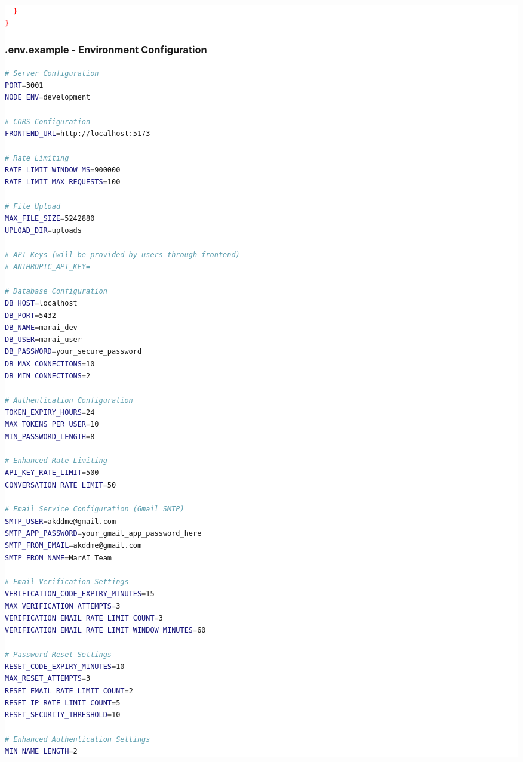 ```json
  }
}
```

### .env.example - Environment Configuration
```bash
# Server Configuration
PORT=3001
NODE_ENV=development

# CORS Configuration
FRONTEND_URL=http://localhost:5173

# Rate Limiting
RATE_LIMIT_WINDOW_MS=900000
RATE_LIMIT_MAX_REQUESTS=100

# File Upload
MAX_FILE_SIZE=5242880
UPLOAD_DIR=uploads

# API Keys (will be provided by users through frontend)
# ANTHROPIC_API_KEY=

# Database Configuration
DB_HOST=localhost
DB_PORT=5432
DB_NAME=marai_dev
DB_USER=marai_user
DB_PASSWORD=your_secure_password
DB_MAX_CONNECTIONS=10
DB_MIN_CONNECTIONS=2

# Authentication Configuration
TOKEN_EXPIRY_HOURS=24
MAX_TOKENS_PER_USER=10
MIN_PASSWORD_LENGTH=8

# Enhanced Rate Limiting
API_KEY_RATE_LIMIT=500
CONVERSATION_RATE_LIMIT=50

# Email Service Configuration (Gmail SMTP)
SMTP_USER=akddme@gmail.com
SMTP_APP_PASSWORD=your_gmail_app_password_here
SMTP_FROM_EMAIL=akddme@gmail.com
SMTP_FROM_NAME=MarAI Team

# Email Verification Settings
VERIFICATION_CODE_EXPIRY_MINUTES=15
MAX_VERIFICATION_ATTEMPTS=3
VERIFICATION_EMAIL_RATE_LIMIT_COUNT=3
VERIFICATION_EMAIL_RATE_LIMIT_WINDOW_MINUTES=60

# Password Reset Settings
RESET_CODE_EXPIRY_MINUTES=10
MAX_RESET_ATTEMPTS=3
RESET_EMAIL_RATE_LIMIT_COUNT=2
RESET_IP_RATE_LIMIT_COUNT=5
RESET_SECURITY_THRESHOLD=10

# Enhanced Authentication Settings
MIN_NAME_LENGTH=2
```